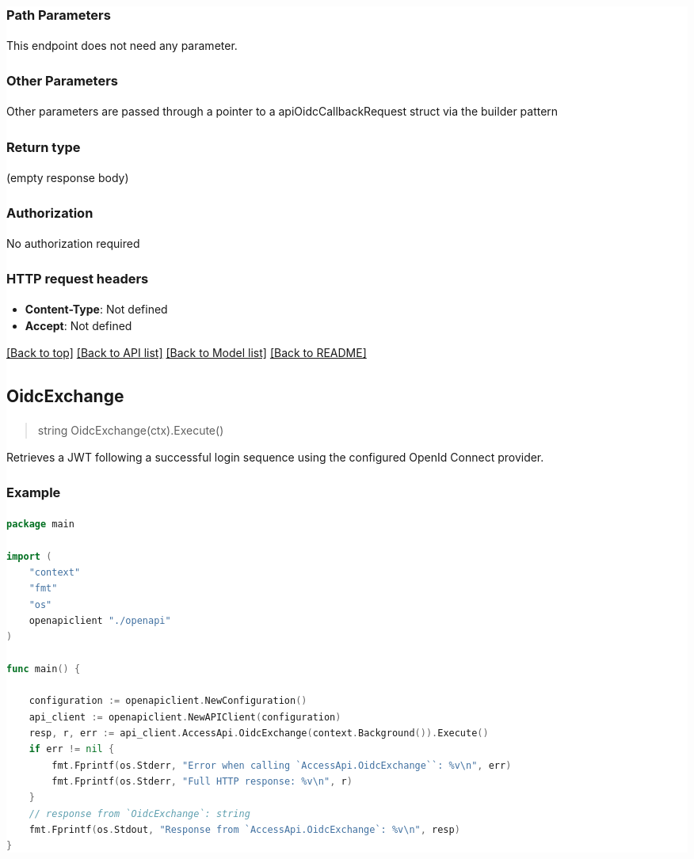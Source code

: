 ### Path Parameters

This endpoint does not need any parameter.

### Other Parameters

Other parameters are passed through a pointer to a apiOidcCallbackRequest struct via the builder pattern


### Return type

 (empty response body)

### Authorization

No authorization required

### HTTP request headers

- **Content-Type**: Not defined
- **Accept**: Not defined

[[Back to top]](#) [[Back to API list]](../README.md#documentation-for-api-endpoints)
[[Back to Model list]](../README.md#documentation-for-models)
[[Back to README]](../README.md)


## OidcExchange

> string OidcExchange(ctx).Execute()

Retrieves a JWT following a successful login sequence using the configured OpenId Connect provider.



### Example

```go
package main

import (
    "context"
    "fmt"
    "os"
    openapiclient "./openapi"
)

func main() {

    configuration := openapiclient.NewConfiguration()
    api_client := openapiclient.NewAPIClient(configuration)
    resp, r, err := api_client.AccessApi.OidcExchange(context.Background()).Execute()
    if err != nil {
        fmt.Fprintf(os.Stderr, "Error when calling `AccessApi.OidcExchange``: %v\n", err)
        fmt.Fprintf(os.Stderr, "Full HTTP response: %v\n", r)
    }
    // response from `OidcExchange`: string
    fmt.Fprintf(os.Stdout, "Response from `AccessApi.OidcExchange`: %v\n", resp)
}
```
